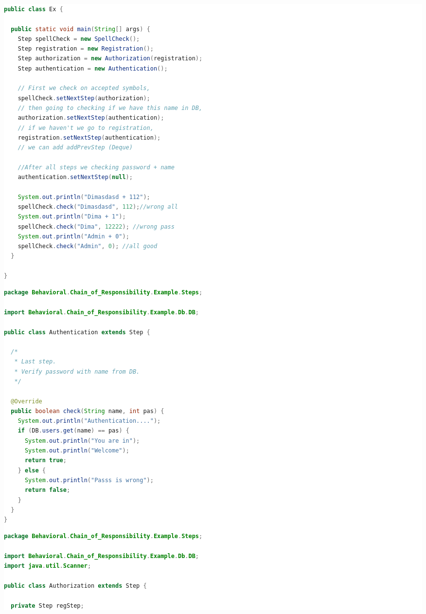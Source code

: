```java
public class Ex {

  public static void main(String[] args) {
    Step spellCheck = new SpellCheck();
    Step registration = new Registration();
    Step authorization = new Authorization(registration);
    Step authentication = new Authentication();

    // First we check on accepted symbols,
    spellCheck.setNextStep(authorization);
    // then going to checking if we have this name in DB,
    authorization.setNextStep(authentication);
    // if we haven't we go to registration,
    registration.setNextStep(authentication);
    // we can add addPrevStep (Deque)

    //After all steps we checking password + name
    authentication.setNextStep(null);

    System.out.println("Dimasdasd + 112");
    spellCheck.check("Dimasdasd", 112);//wrong all
    System.out.println("Dima + 1");
    spellCheck.check("Dima", 12222); //wrong pass
    System.out.println("Admin + 0");
    spellCheck.check("Admin", 0); //all good
  }

}
```
```java
package Behavioral.Chain_of_Responsibility.Example.Steps;

import Behavioral.Chain_of_Responsibility.Example.Db.DB;

public class Authentication extends Step {

  /*
   * Last step.
   * Verify password with name from DB.
   */

  @Override
  public boolean check(String name, int pas) {
    System.out.println("Authentication....");
    if (DB.users.get(name) == pas) {
      System.out.println("You are in");
      System.out.println("Welcome");
      return true;
    } else {
      System.out.println("Passs is wrong");
      return false;
    }
  }
}
```
```java
package Behavioral.Chain_of_Responsibility.Example.Steps;

import Behavioral.Chain_of_Responsibility.Example.Db.DB;
import java.util.Scanner;

public class Authorization extends Step {

  private Step regStep;
```